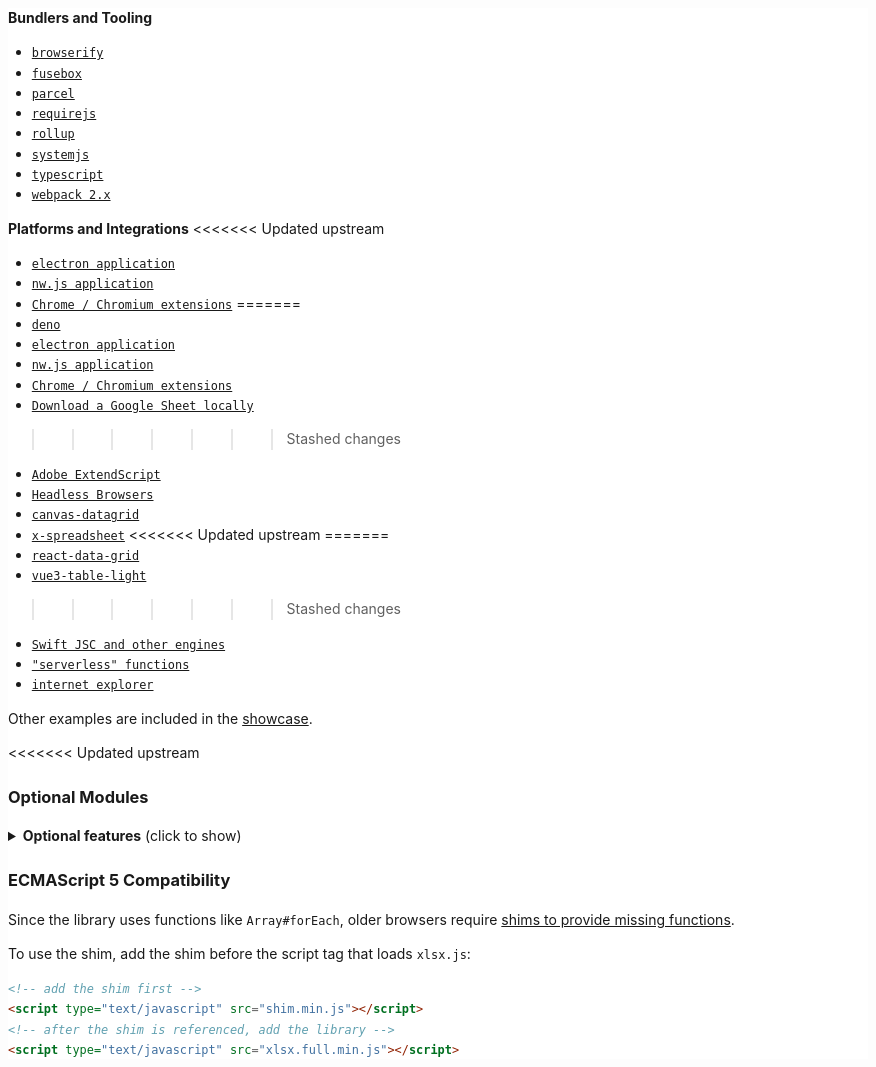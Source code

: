 **Bundlers and Tooling**
- [`browserify`](demos/browserify/)
- [`fusebox`](demos/fusebox/)
- [`parcel`](demos/parcel/)
- [`requirejs`](demos/requirejs/)
- [`rollup`](demos/rollup/)
- [`systemjs`](demos/systemjs/)
- [`typescript`](demos/typescript/)
- [`webpack 2.x`](demos/webpack/)

**Platforms and Integrations**
<<<<<<< Updated upstream
- [`electron application`](demos/electron/)
- [`nw.js application`](demos/nwjs/)
- [`Chrome / Chromium extensions`](demos/chrome/)
=======
- [`deno`](demos/deno/)
- [`electron application`](demos/electron/)
- [`nw.js application`](demos/nwjs/)
- [`Chrome / Chromium extensions`](demos/chrome/)
- [`Download a Google Sheet locally`](demos/google-sheet/)
>>>>>>> Stashed changes
- [`Adobe ExtendScript`](demos/extendscript/)
- [`Headless Browsers`](demos/headless/)
- [`canvas-datagrid`](demos/datagrid/)
- [`x-spreadsheet`](demos/xspreadsheet/)
<<<<<<< Updated upstream
=======
- [`react-data-grid`](demos/react/modify/)
- [`vue3-table-light`](demos/vue/modify/)
>>>>>>> Stashed changes
- [`Swift JSC and other engines`](demos/altjs/)
- [`"serverless" functions`](demos/function/)
- [`internet explorer`](demos/oldie/)

Other examples are included in the [showcase](demos/showcase/).

<<<<<<< Updated upstream
### Optional Modules

<details><summary><b>Optional features</b> (click to show)</summary></details>

### ECMAScript 5 Compatibility

Since the library uses functions like `Array#forEach`, older browsers require
[shims to provide missing functions](https://oss.sheetjs.com/sheetjs/shim.js).

To use the shim, add the shim before the script tag that loads `xlsx.js`:

```html
<!-- add the shim first -->
<script type="text/javascript" src="shim.min.js"></script>
<!-- after the shim is referenced, add the library -->
<script type="text/javascript" src="xlsx.full.min.js"></script>
```
